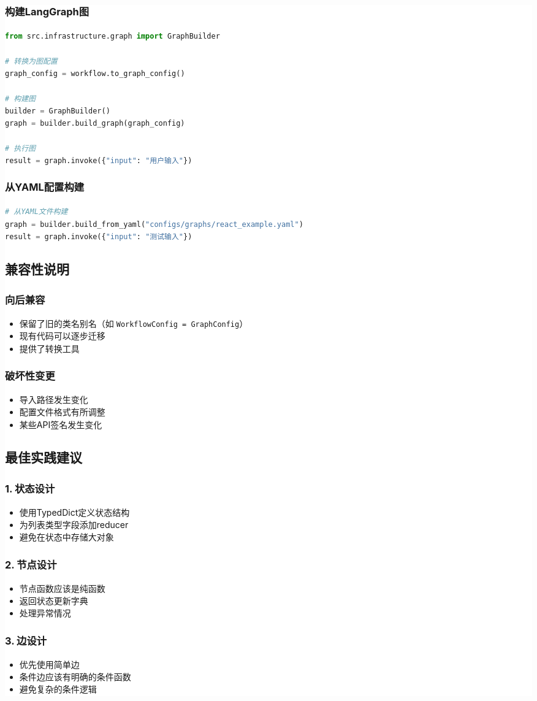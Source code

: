 ### 构建LangGraph图
```python
from src.infrastructure.graph import GraphBuilder

# 转换为图配置
graph_config = workflow.to_graph_config()

# 构建图
builder = GraphBuilder()
graph = builder.build_graph(graph_config)

# 执行图
result = graph.invoke({"input": "用户输入"})
```

### 从YAML配置构建
```python
# 从YAML文件构建
graph = builder.build_from_yaml("configs/graphs/react_example.yaml")
result = graph.invoke({"input": "测试输入"})
```

## 兼容性说明

### 向后兼容
- 保留了旧的类名别名（如 `WorkflowConfig = GraphConfig`）
- 现有代码可以逐步迁移
- 提供了转换工具

### 破坏性变更
- 导入路径发生变化
- 配置文件格式有所调整
- 某些API签名发生变化

## 最佳实践建议

### 1. 状态设计
- 使用TypedDict定义状态结构
- 为列表类型字段添加reducer
- 避免在状态中存储大对象

### 2. 节点设计
- 节点函数应该是纯函数
- 返回状态更新字典
- 处理异常情况

### 3. 边设计
- 优先使用简单边
- 条件边应该有明确的条件函数
- 避免复杂的条件逻辑
